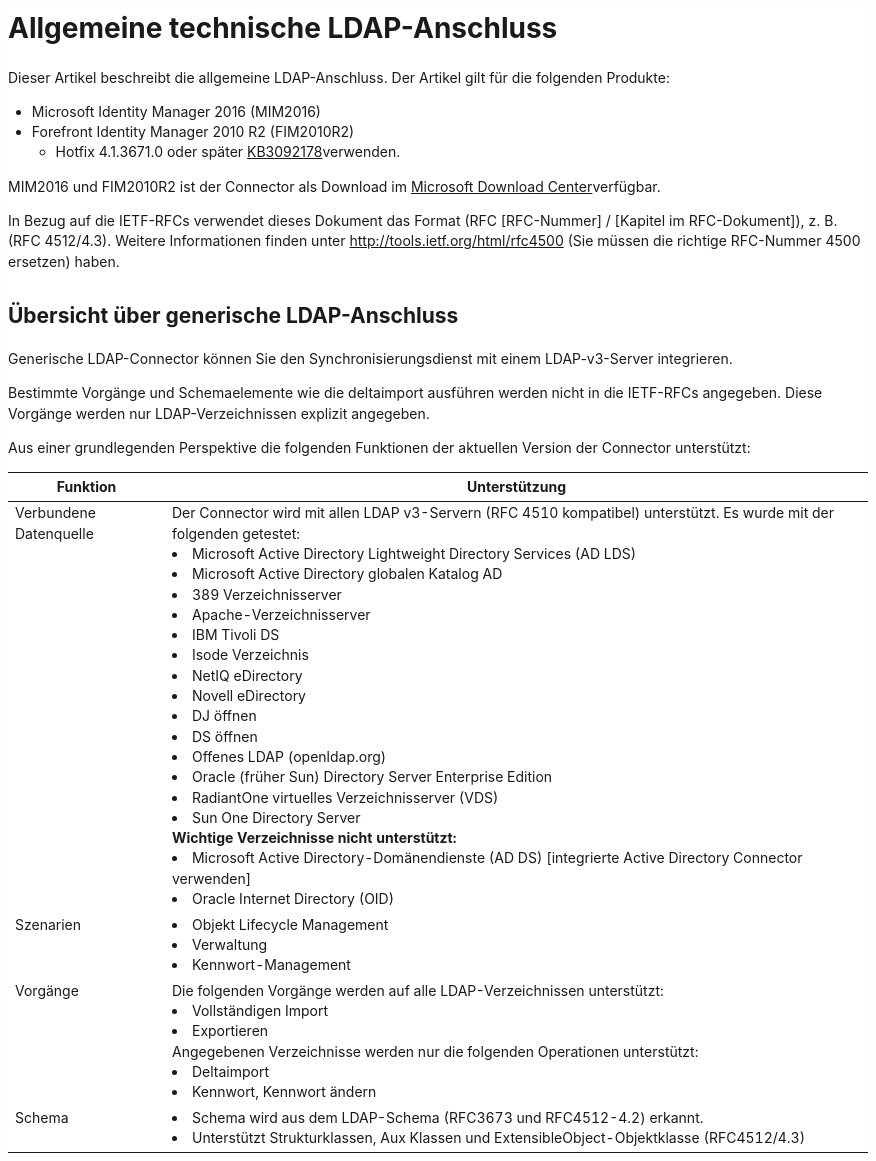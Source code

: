 <properties
   pageTitle="Generische LDAP-Anschluss | Microsoft Azure"
   description="Dieser Artikel beschreibt, wie Microsoft generische LDAP-Connector konfigurieren."
   services="active-directory"
   documentationCenter=""
   authors="AndKjell"
   manager="femila"
   editor=""/>

<tags
   ms.service="active-directory"
   ms.workload="identity"
   ms.tgt_pltfrm="na"
   ms.devlang="na"
   ms.topic="article"
   ms.date="08/30/2016"
   ms.author="billmath"/>

# <a name="generic-ldap-connector-technical-reference"></a>Allgemeine technische LDAP-Anschluss
Dieser Artikel beschreibt die allgemeine LDAP-Anschluss. Der Artikel gilt für die folgenden Produkte:

- Microsoft Identity Manager 2016 (MIM2016)
- Forefront Identity Manager 2010 R2 (FIM2010R2)
    -   Hotfix 4.1.3671.0 oder später [KB3092178](https://support.microsoft.com/kb/3092178)verwenden.

MIM2016 und FIM2010R2 ist der Connector als Download im [Microsoft Download Center](http://go.microsoft.com/fwlink/?LinkId=717495)verfügbar.

In Bezug auf die IETF-RFCs verwendet dieses Dokument das Format (RFC [RFC-Nummer] / [Kapitel im RFC-Dokument]), z. B. (RFC 4512/4.3).
Weitere Informationen finden unter http://tools.ietf.org/html/rfc4500 (Sie müssen die richtige RFC-Nummer 4500 ersetzen) haben.

## <a name="overview-of-the-generic-ldap-connector"></a>Übersicht über generische LDAP-Anschluss
Generische LDAP-Connector können Sie den Synchronisierungsdienst mit einem LDAP-v3-Server integrieren.

Bestimmte Vorgänge und Schemaelemente wie die deltaimport ausführen werden nicht in die IETF-RFCs angegeben. Diese Vorgänge werden nur LDAP-Verzeichnissen explizit angegeben.

Aus einer grundlegenden Perspektive die folgenden Funktionen der aktuellen Version der Connector unterstützt:

Funktion | Unterstützung
--- | --- |
Verbundene Datenquelle | Der Connector wird mit allen LDAP v3-Servern (RFC 4510 kompatibel) unterstützt. Es wurde mit der folgenden getestet: <li>Microsoft Active Directory Lightweight Directory Services (AD LDS)</li><li>Microsoft Active Directory globalen Katalog AD</li><li>389 Verzeichnisserver</li><li>Apache-Verzeichnisserver</li><li>IBM Tivoli DS</li><li>Isode Verzeichnis</li><li>NetIQ eDirectory</li><li>Novell eDirectory</li><li>DJ öffnen</li><li>DS öffnen</li><li>Offenes LDAP (openldap.org)</li><li>Oracle (früher Sun) Directory Server Enterprise Edition</li><li>RadiantOne virtuelles Verzeichnisserver (VDS)</li><li>Sun One Directory Server</li>**Wichtige Verzeichnisse nicht unterstützt:** <li>Microsoft Active Directory-Domänendienste (AD DS) [integrierte Active Directory Connector verwenden]</li><li>Oracle Internet Directory (OID)</li>
Szenarien   | <li>Objekt Lifecycle Management</li><li>Verwaltung</li><li>Kennwort-Management</li>
Vorgänge |Die folgenden Vorgänge werden auf alle LDAP-Verzeichnissen unterstützt: <li>Vollständigen Import</li><li>Exportieren</li>Angegebenen Verzeichnisse werden nur die folgenden Operationen unterstützt:<li>Deltaimport</li><li>Kennwort, Kennwort ändern</li>
Schema | <li>Schema wird aus dem LDAP-Schema (RFC3673 und RFC4512-4.2) erkannt.</li><li>Unterstützt Strukturklassen, Aux Klassen und ExtensibleObject-Objektklasse (RFC4512/4.3)</li>
